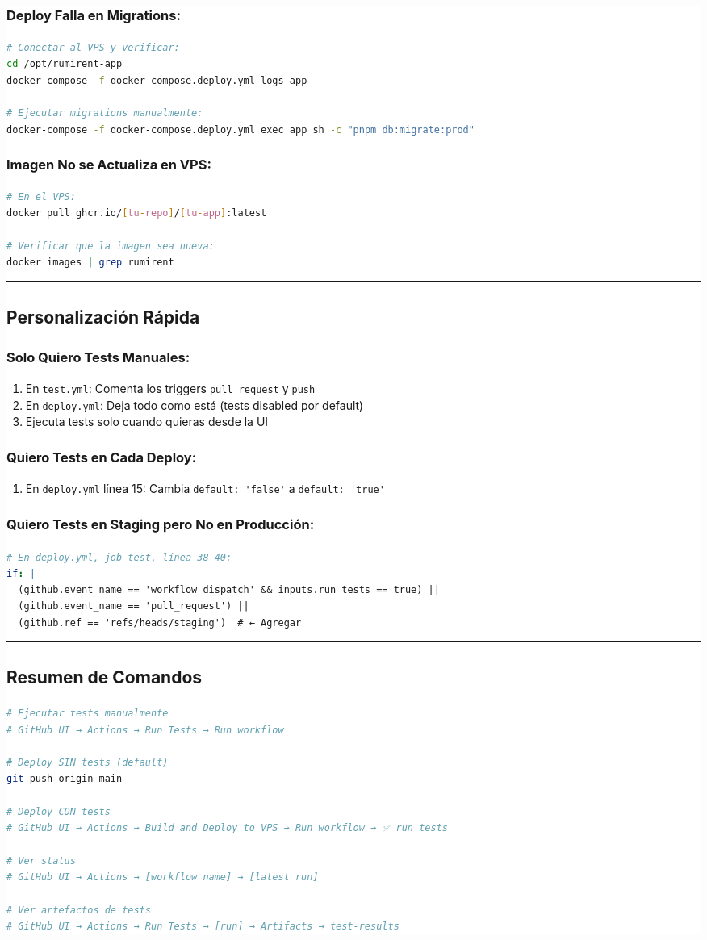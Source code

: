 ### Deploy Falla en Migrations:

```bash
# Conectar al VPS y verificar:
cd /opt/rumirent-app
docker-compose -f docker-compose.deploy.yml logs app

# Ejecutar migrations manualmente:
docker-compose -f docker-compose.deploy.yml exec app sh -c "pnpm db:migrate:prod"
```

### Imagen No se Actualiza en VPS:

```bash
# En el VPS:
docker pull ghcr.io/[tu-repo]/[tu-app]:latest

# Verificar que la imagen sea nueva:
docker images | grep rumirent
```

---

## Personalización Rápida

### Solo Quiero Tests Manuales:

1. En `test.yml`: Comenta los triggers `pull_request` y `push`
2. En `deploy.yml`: Deja todo como está (tests disabled por default)
3. Ejecuta tests solo cuando quieras desde la UI

### Quiero Tests en Cada Deploy:

1. En `deploy.yml` línea 15: Cambia `default: 'false'` a `default: 'true'`

### Quiero Tests en Staging pero No en Producción:

```yaml
# En deploy.yml, job test, línea 38-40:
if: |
  (github.event_name == 'workflow_dispatch' && inputs.run_tests == true) ||
  (github.event_name == 'pull_request') ||
  (github.ref == 'refs/heads/staging')  # ← Agregar
```

---

## Resumen de Comandos

```bash
# Ejecutar tests manualmente
# GitHub UI → Actions → Run Tests → Run workflow

# Deploy SIN tests (default)
git push origin main

# Deploy CON tests
# GitHub UI → Actions → Build and Deploy to VPS → Run workflow → ✅ run_tests

# Ver status
# GitHub UI → Actions → [workflow name] → [latest run]

# Ver artefactos de tests
# GitHub UI → Actions → Run Tests → [run] → Artifacts → test-results
```
